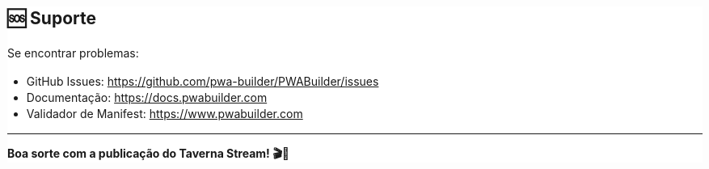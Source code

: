 
## 🆘 Suporte

Se encontrar problemas:
- GitHub Issues: https://github.com/pwa-builder/PWABuilder/issues
- Documentação: https://docs.pwabuilder.com
- Validador de Manifest: https://www.pwabuilder.com

---

**Boa sorte com a publicação do Taverna Stream! 🎬🍿**
